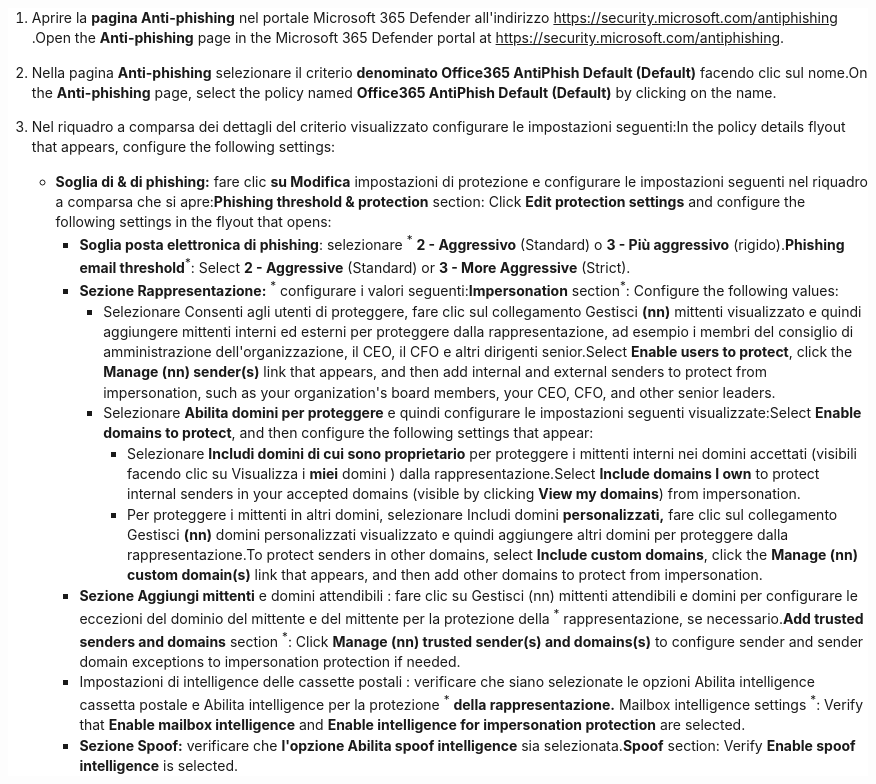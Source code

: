 1. <span data-ttu-id="5b5a7-170">Aprire la **pagina Anti-phishing** nel portale Microsoft 365 Defender all'indirizzo <https://security.microsoft.com/antiphishing> .</span><span class="sxs-lookup"><span data-stu-id="5b5a7-170">Open the **Anti-phishing** page in the Microsoft 365 Defender portal at <https://security.microsoft.com/antiphishing>.</span></span>

2. <span data-ttu-id="5b5a7-171">Nella pagina **Anti-phishing** selezionare il criterio **denominato Office365 AntiPhish Default (Default)** facendo clic sul nome.</span><span class="sxs-lookup"><span data-stu-id="5b5a7-171">On the **Anti-phishing** page, select the policy named **Office365 AntiPhish Default (Default)** by clicking on the name.</span></span>

3. <span data-ttu-id="5b5a7-172">Nel riquadro a comparsa dei dettagli del criterio visualizzato configurare le impostazioni seguenti:</span><span class="sxs-lookup"><span data-stu-id="5b5a7-172">In the policy details flyout that appears, configure the following settings:</span></span>
   - <span data-ttu-id="5b5a7-173">**Soglia di & di phishing:** fare clic **su Modifica** impostazioni di protezione e configurare le impostazioni seguenti nel riquadro a comparsa che si apre:</span><span class="sxs-lookup"><span data-stu-id="5b5a7-173">**Phishing threshold & protection** section: Click **Edit protection settings** and configure the following settings in the flyout that opens:</span></span>
     - <span data-ttu-id="5b5a7-174">**Soglia posta elettronica di phishing**: selezionare <sup>\*</sup> **2 - Aggressivo** (Standard) o **3 - Più aggressivo** (rigido).</span><span class="sxs-lookup"><span data-stu-id="5b5a7-174">**Phishing email threshold**<sup>\*</sup>: Select **2 - Aggressive** (Standard) or **3 - More Aggressive** (Strict).</span></span>
     - <span data-ttu-id="5b5a7-175">**Sezione Rappresentazione:** <sup>\*</sup> configurare i valori seguenti:</span><span class="sxs-lookup"><span data-stu-id="5b5a7-175">**Impersonation** section<sup>\*</sup>: Configure the following values:</span></span>
       - <span data-ttu-id="5b5a7-176">Selezionare Consenti agli utenti di proteggere, fare clic sul collegamento Gestisci **(nn)** mittenti visualizzato e quindi aggiungere mittenti interni ed esterni per proteggere dalla rappresentazione, ad esempio i membri del consiglio di amministrazione dell'organizzazione, il CEO, il CFO e altri dirigenti senior.</span><span class="sxs-lookup"><span data-stu-id="5b5a7-176">Select **Enable users to protect**, click the **Manage (nn) sender(s)** link that appears, and then add internal and external senders to protect from impersonation, such as your organization's board members, your CEO, CFO, and other senior leaders.</span></span>
       - <span data-ttu-id="5b5a7-177">Selezionare **Abilita domini per proteggere** e quindi configurare le impostazioni seguenti visualizzate:</span><span class="sxs-lookup"><span data-stu-id="5b5a7-177">Select **Enable domains to protect**, and then configure the following settings that appear:</span></span>
         - <span data-ttu-id="5b5a7-178">Selezionare **Includi domini di cui sono proprietario** per proteggere i mittenti interni nei domini accettati (visibili facendo clic su Visualizza i **miei** domini ) dalla rappresentazione.</span><span class="sxs-lookup"><span data-stu-id="5b5a7-178">Select **Include domains I own** to protect internal senders in your accepted domains (visible by clicking **View my domains**) from impersonation.</span></span>
         - <span data-ttu-id="5b5a7-179">Per proteggere i mittenti in altri domini, selezionare Includi domini **personalizzati,** fare clic sul collegamento Gestisci **(nn)** domini personalizzati visualizzato e quindi aggiungere altri domini per proteggere dalla rappresentazione.</span><span class="sxs-lookup"><span data-stu-id="5b5a7-179">To protect senders in other domains, select **Include custom domains**, click the **Manage (nn) custom domain(s)** link that appears, and then add other domains to protect from impersonation.</span></span>
     - <span data-ttu-id="5b5a7-180">**Sezione Aggiungi mittenti** e domini attendibili : fare clic su Gestisci (nn) mittenti attendibili e domini per configurare le eccezioni del dominio del mittente e del mittente per la protezione della <sup>\*</sup>  rappresentazione, se necessario.</span><span class="sxs-lookup"><span data-stu-id="5b5a7-180">**Add trusted senders and domains** section <sup>\*</sup>: Click **Manage (nn) trusted sender(s) and domains(s)** to configure sender and sender domain exceptions to impersonation protection if needed.</span></span>
     - <span data-ttu-id="5b5a7-181">Impostazioni di intelligence delle cassette postali : verificare che siano selezionate le opzioni Abilita intelligence cassetta postale e Abilita intelligence per la protezione <sup>\*</sup> **della rappresentazione.** </span><span class="sxs-lookup"><span data-stu-id="5b5a7-181">Mailbox intelligence settings <sup>\*</sup>: Verify that **Enable mailbox intelligence** and **Enable intelligence for impersonation protection** are selected.</span></span>
     - <span data-ttu-id="5b5a7-182">**Sezione Spoof:** verificare che **l'opzione Abilita spoof intelligence** sia selezionata.</span><span class="sxs-lookup"><span data-stu-id="5b5a7-182">**Spoof** section: Verify **Enable spoof intelligence** is selected.</span></span>
